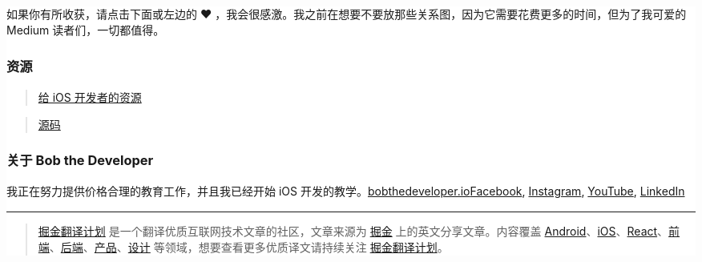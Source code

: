 如果你有所收获，请点击下面或左边的 ❤️ ，我会很感激。我之前在想要不要放那些关系图，因为它需要花费更多的时间，但为了我可爱的 Medium 读者们，一切都值得。

### 资源

> [给 iOS 开发者的资源](https://learnswiftwithbob.com/RESOURCES.html)

> [源码](https://github.com/bobthedev/Blog_Reference_Cycle_Delegate_Closures)

### 关于 Bob the Developer

我正在努力提供价格合理的教育工作，并且我已经开始 iOS 开发的教学。[bobthedeveloper.io](https://bobthedeveloper.io)[Facebook](https://facebook.com/bobthedeveloper), [Instagram](https://instagram.com/bobthedev), [YouTube](https://youtube.com/bobthedeveloper), [LinkedIn](https://linkedin.com/in/bobthedev)

---

> [掘金翻译计划](https://github.com/xitu/gold-miner) 是一个翻译优质互联网技术文章的社区，文章来源为 [掘金](https://juejin.im) 上的英文分享文章。内容覆盖 [Android](https://github.com/xitu/gold-miner#android)、[iOS](https://github.com/xitu/gold-miner#ios)、[React](https://github.com/xitu/gold-miner#react)、[前端](https://github.com/xitu/gold-miner#前端)、[后端](https://github.com/xitu/gold-miner#后端)、[产品](https://github.com/xitu/gold-miner#产品)、[设计](https://github.com/xitu/gold-miner#设计) 等领域，想要查看更多优质译文请持续关注 [掘金翻译计划](https://github.com/xitu/gold-miner)。